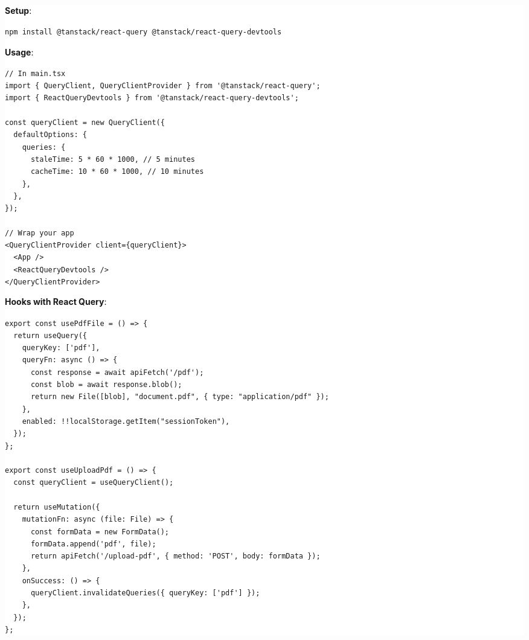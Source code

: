 **Setup**:
```bash
npm install @tanstack/react-query @tanstack/react-query-devtools
```

**Usage**:
```tsx
// In main.tsx
import { QueryClient, QueryClientProvider } from '@tanstack/react-query';
import { ReactQueryDevtools } from '@tanstack/react-query-devtools';

const queryClient = new QueryClient({
  defaultOptions: {
    queries: {
      staleTime: 5 * 60 * 1000, // 5 minutes
      cacheTime: 10 * 60 * 1000, // 10 minutes
    },
  },
});

// Wrap your app
<QueryClientProvider client={queryClient}>
  <App />
  <ReactQueryDevtools />
</QueryClientProvider>
```

**Hooks with React Query**:
```tsx
export const usePdfFile = () => {
  return useQuery({
    queryKey: ['pdf'],
    queryFn: async () => {
      const response = await apiFetch('/pdf');
      const blob = await response.blob();
      return new File([blob], "document.pdf", { type: "application/pdf" });
    },
    enabled: !!localStorage.getItem("sessionToken"),
  });
};

export const useUploadPdf = () => {
  const queryClient = useQueryClient();
  
  return useMutation({
    mutationFn: async (file: File) => {
      const formData = new FormData();
      formData.append('pdf', file);
      return apiFetch('/upload-pdf', { method: 'POST', body: formData });
    },
    onSuccess: () => {
      queryClient.invalidateQueries({ queryKey: ['pdf'] });
    },
  });
};
```
